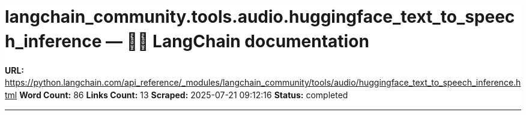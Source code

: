 # langchain_community.tools.audio.huggingface_text_to_speech_inference — 🦜🔗 LangChain  documentation

**URL:** https://python.langchain.com/api_reference/_modules/langchain_community/tools/audio/huggingface_text_to_speech_inference.html
**Word Count:** 86
**Links Count:** 13
**Scraped:** 2025-07-21 09:12:16
**Status:** completed

---
